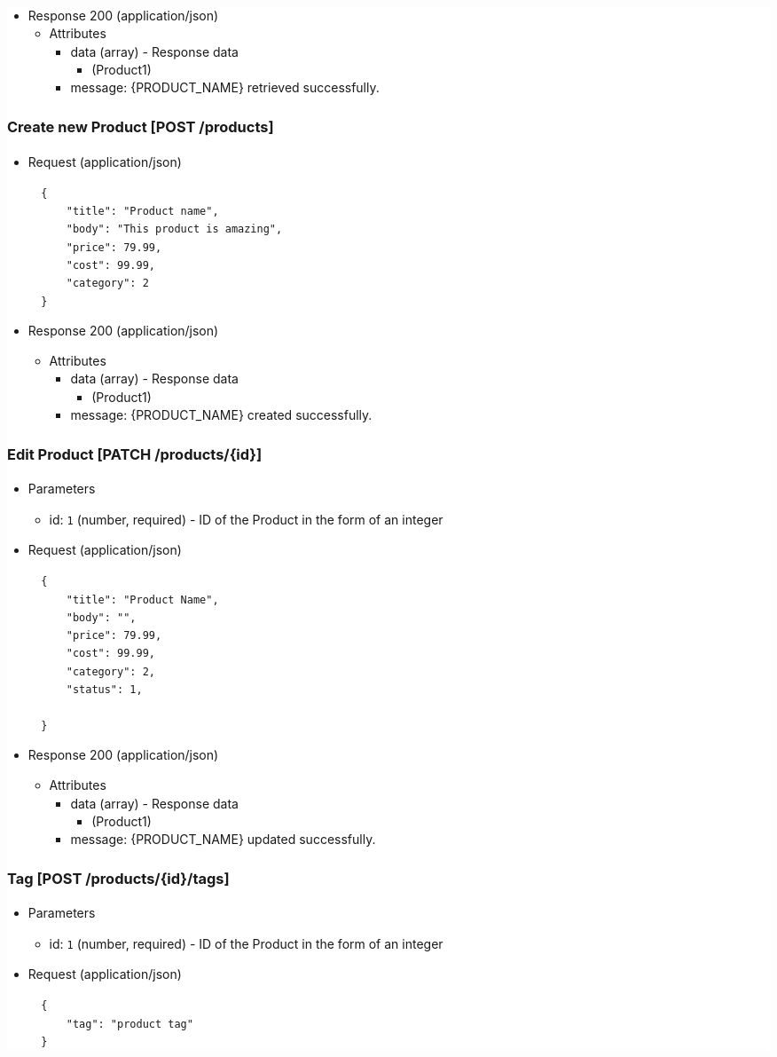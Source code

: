+ Response 200 (application/json)
    + Attributes
        + data (array) - Response data
            + (Product1)
        + message: {PRODUCT_NAME} retrieved successfully.

### Create new Product [POST /products]

+ Request (application/json)

        {
            "title": "Product name",
            "body": "This product is amazing",
            "price": 79.99,
            "cost": 99.99,
            "category": 2
        }

+ Response 200 (application/json)
    + Attributes
        + data (array) - Response data
            + (Product1)
        + message: {PRODUCT_NAME} created successfully.

### Edit Product [PATCH /products/{id}]

+ Parameters
    + id: `1` (number, required) - ID of the Product in the form of an integer

+ Request (application/json)

        {
            "title": "Product Name",
            "body": "",
            "price": 79.99,
            "cost": 99.99,
            "category": 2,
            "status": 1,

        }

+ Response 200 (application/json)
    + Attributes
        + data (array) - Response data
            + (Product1)
        + message: {PRODUCT_NAME} updated successfully.

### Tag [POST /products/{id}/tags]

+ Parameters
    + id: `1` (number, required) - ID of the Product in the form of an integer

+ Request (application/json)

        {
            "tag": "product tag"
        }
